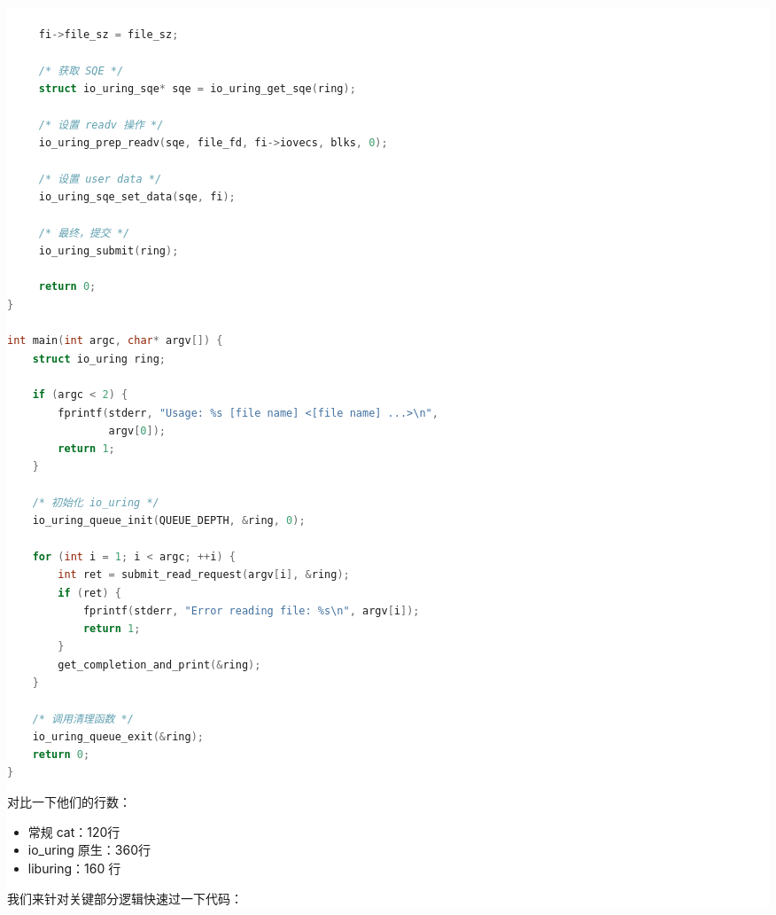```cpp

     fi->file_sz = file_sz;

     /* 获取 SQE */
     struct io_uring_sqe* sqe = io_uring_get_sqe(ring);

     /* 设置 readv 操作 */
     io_uring_prep_readv(sqe, file_fd, fi->iovecs, blks, 0);

     /* 设置 user data */
     io_uring_sqe_set_data(sqe, fi);

     /* 最终，提交 */
     io_uring_submit(ring);

     return 0;
}

int main(int argc, char* argv[]) {
    struct io_uring ring;

    if (argc < 2) {
        fprintf(stderr, "Usage: %s [file name] <[file name] ...>\n",
                argv[0]);
        return 1;
    }

    /* 初始化 io_uring */
    io_uring_queue_init(QUEUE_DEPTH, &ring, 0);

    for (int i = 1; i < argc; ++i) {
        int ret = submit_read_request(argv[i], &ring);
        if (ret) {
            fprintf(stderr, "Error reading file: %s\n", argv[i]);
            return 1;
        }
        get_completion_and_print(&ring);
    }

    /* 调用清理函数 */
    io_uring_queue_exit(&ring);
    return 0;
}
```

对比一下他们的行数：

- 常规 cat：120行
- io_uring 原生：360行
- liburing：160 行

我们来针对关键部分逻辑快速过一下代码：
